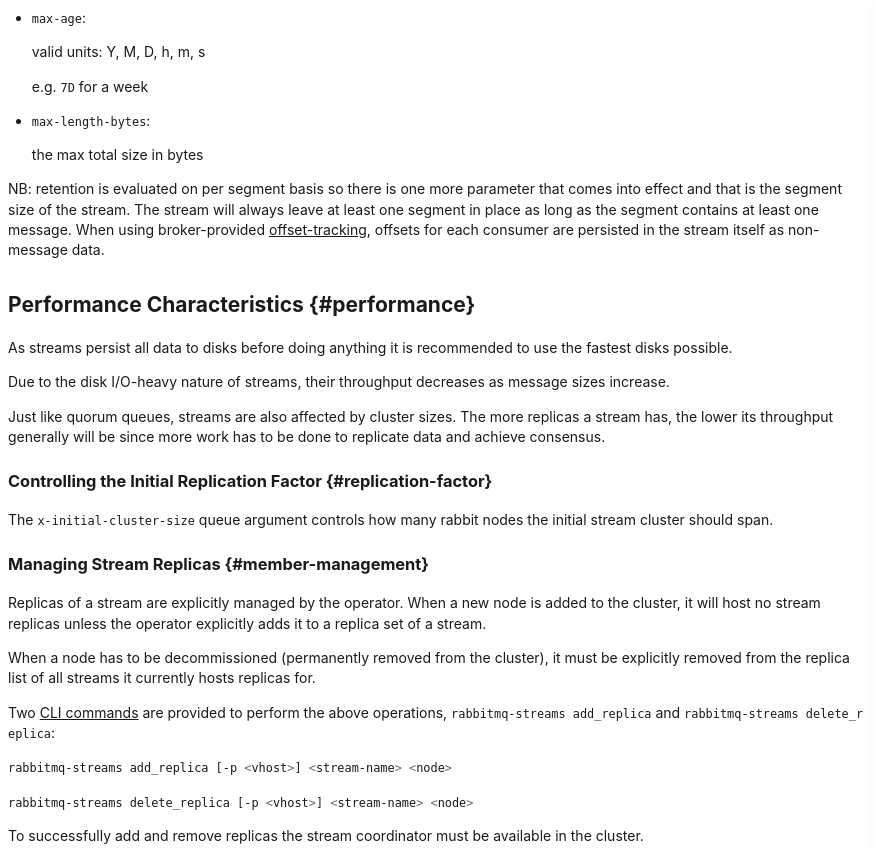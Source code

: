  * `max-age`:

    valid units: Y, M, D, h, m, s

    e.g. `7D` for a week

 * `max-length-bytes`:

    the max total size in bytes

NB: retention is evaluated on per segment basis so there is one more parameter
that comes into effect and that is the segment size of the stream. The stream will
always leave at least one segment in place as long as the segment contains at least
one message.
When using broker-provided [offset-tracking](#offset-tracking), offsets for each consumer
are persisted in the stream itself as non-message data.


## Performance Characteristics {#performance}

As streams persist all data to disks before doing anything it is recommended
to use the fastest disks possible.

Due to the disk I/O-heavy nature of streams, their throughput decreases
as message sizes increase.

Just like quorum queues, streams are also affected by cluster sizes.
The more replicas a stream has, the lower its throughput generally will
be since more work has to be done to replicate data and achieve consensus.

### Controlling the Initial Replication Factor {#replication-factor}

The `x-initial-cluster-size` queue argument controls how many rabbit nodes the initial
stream cluster should span.

### Managing Stream Replicas {#member-management}

Replicas of a stream are explicitly managed by the operator. When a new node is added
to the cluster, it will host no stream replicas unless the operator explicitly adds it
to a replica set of a stream.

When a node has to be decommissioned (permanently removed from the cluster), it must be explicitly
removed from the replica list of all streams it currently hosts replicas for.

Two [CLI commands](./cli) are provided to perform the above operations,
`rabbitmq-streams add_replica` and `rabbitmq-streams delete_replica`:

```bash
rabbitmq-streams add_replica [-p <vhost>] <stream-name> <node>
```

```bash
rabbitmq-streams delete_replica [-p <vhost>] <stream-name> <node>
```

To successfully add and remove replicas the stream coordinator must be
available in the cluster.
